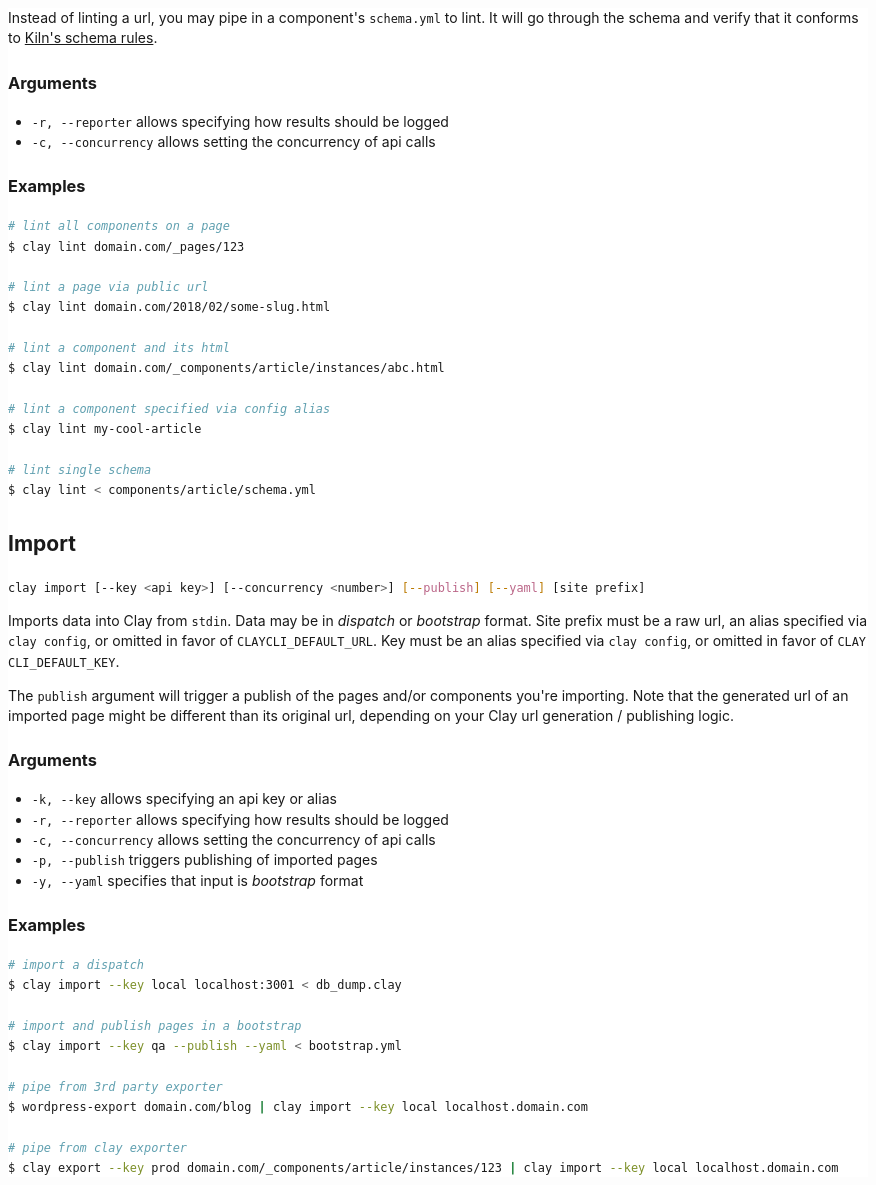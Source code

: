Instead of linting a url, you may pipe in a component's `schema.yml` to lint. It will go through the schema and verify that it conforms to [Kiln's schema rules](https://claycms.gitbooks.io/kiln/editing-components.html).

### Arguments

* `-r, --reporter` allows specifying how results should be logged
* `-c, --concurrency` allows setting the concurrency of api calls

### Examples

```bash
# lint all components on a page
$ clay lint domain.com/_pages/123

# lint a page via public url
$ clay lint domain.com/2018/02/some-slug.html

# lint a component and its html
$ clay lint domain.com/_components/article/instances/abc.html

# lint a component specified via config alias
$ clay lint my-cool-article

# lint single schema
$ clay lint < components/article/schema.yml
```

## Import

```bash
clay import [--key <api key>] [--concurrency <number>] [--publish] [--yaml] [site prefix]
```

Imports data into Clay from `stdin`. Data may be in _dispatch_ or _bootstrap_ format. Site prefix must be a raw url, an alias specified via `clay config`, or omitted in favor of `CLAYCLI_DEFAULT_URL`. Key must be an alias specified via `clay config`, or omitted in favor of `CLAYCLI_DEFAULT_KEY`.

The `publish` argument will trigger a publish of the pages and/or components you're importing. Note that the generated url of an imported page might be different than its original url, depending on your Clay url generation / publishing logic.

### Arguments

* `-k, --key` allows specifying an api key or alias
* `-r, --reporter` allows specifying how results should be logged
* `-c, --concurrency` allows setting the concurrency of api calls
* `-p, --publish` triggers publishing of imported pages
* `-y, --yaml` specifies that input is _bootstrap_ format

### Examples

```bash
# import a dispatch
$ clay import --key local localhost:3001 < db_dump.clay

# import and publish pages in a bootstrap
$ clay import --key qa --publish --yaml < bootstrap.yml

# pipe from 3rd party exporter
$ wordpress-export domain.com/blog | clay import --key local localhost.domain.com

# pipe from clay exporter
$ clay export --key prod domain.com/_components/article/instances/123 | clay import --key local localhost.domain.com

```